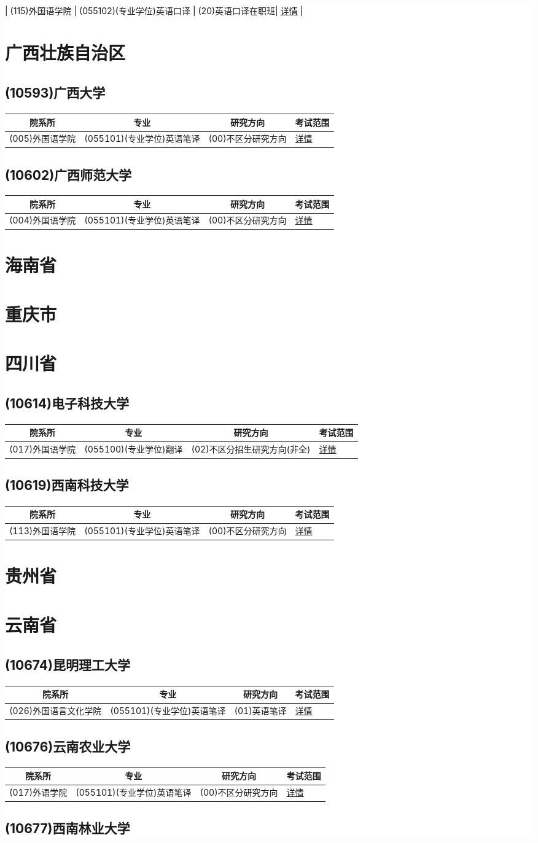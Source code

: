  | (115)外国语学院 | (055102)(专业学位)英语口译 | (20)英语口译在职班| [详情](https://yz.chsi.com.cn/zsml/kskm.jsp?id=1056121115055102202) |
# 广西壮族自治区
## (10593)广西大学
| 院系所   |  专业  |  研究方向  |   考试范围 |  
| - | - | - |  - |   
 | (005)外国语学院 | (055101)(专业学位)英语笔译 | (00)不区分研究方向| [详情](https://yz.chsi.com.cn/zsml/kskm.jsp?id=1059321005055101002) |
## (10602)广西师范大学
| 院系所   |  专业  |  研究方向  |   考试范围 |  
| - | - | - |  - |   
 | (004)外国语学院 | (055101)(专业学位)英语笔译 | (00)不区分研究方向| [详情](https://yz.chsi.com.cn/zsml/kskm.jsp?id=1060221004055101002) |
# 海南省
# 重庆市
# 四川省
## (10614)电子科技大学
| 院系所   |  专业  |  研究方向  |   考试范围 |  
| - | - | - |  - |   
 | (017)外国语学院 | (055100)(专业学位)翻译 | (02)不区分招生研究方向(非全)| [详情](https://yz.chsi.com.cn/zsml/kskm.jsp?id=1061421017055100022) |
## (10619)西南科技大学
| 院系所   |  专业  |  研究方向  |   考试范围 |  
| - | - | - |  - |   
 | (113)外国语学院 | (055101)(专业学位)英语笔译 | (00)不区分研究方向| [详情](https://yz.chsi.com.cn/zsml/kskm.jsp?id=1061921113055101002) |
# 贵州省
# 云南省
## (10674)昆明理工大学
| 院系所   |  专业  |  研究方向  |   考试范围 |  
| - | - | - |  - |   
 | (026)外国语言文化学院 | (055101)(专业学位)英语笔译 | (01)英语笔译| [详情](https://yz.chsi.com.cn/zsml/kskm.jsp?id=1067421026055101012) |
## (10676)云南农业大学
| 院系所   |  专业  |  研究方向  |   考试范围 |  
| - | - | - |  - |   
 | (017)外语学院 | (055101)(专业学位)英语笔译 | (00)不区分研究方向| [详情](https://yz.chsi.com.cn/zsml/kskm.jsp?id=1067621017055101002) |
## (10677)西南林业大学